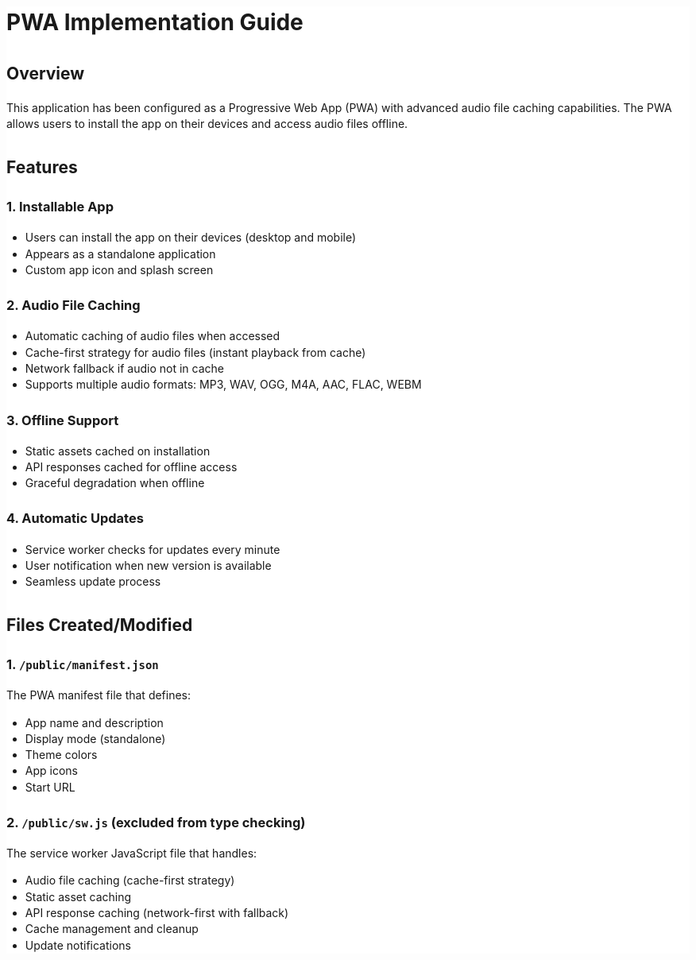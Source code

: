 # PWA Implementation Guide

## Overview

This application has been configured as a Progressive Web App (PWA) with advanced audio file caching capabilities. The PWA allows users to install the app on their devices and access audio files offline.

## Features

### 1. **Installable App**
- Users can install the app on their devices (desktop and mobile)
- Appears as a standalone application
- Custom app icon and splash screen

### 2. **Audio File Caching**
- Automatic caching of audio files when accessed
- Cache-first strategy for audio files (instant playback from cache)
- Network fallback if audio not in cache
- Supports multiple audio formats: MP3, WAV, OGG, M4A, AAC, FLAC, WEBM

### 3. **Offline Support**
- Static assets cached on installation
- API responses cached for offline access
- Graceful degradation when offline

### 4. **Automatic Updates**
- Service worker checks for updates every minute
- User notification when new version is available
- Seamless update process

## Files Created/Modified

### 1. `/public/manifest.json`
The PWA manifest file that defines:
- App name and description
- Display mode (standalone)
- Theme colors
- App icons
- Start URL

### 2. `/public/sw.js` (excluded from type checking)
The service worker JavaScript file that handles:
- Audio file caching (cache-first strategy)
- Static asset caching
- API response caching (network-first with fallback)
- Cache management and cleanup
- Update notifications
